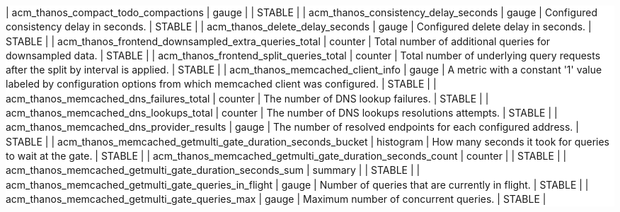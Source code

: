| acm_thanos_compact_todo_compactions                                           | gauge       |                                                                                                                                                                                                                                                                                                                        | STABLE |
| acm_thanos_consistency_delay_seconds                                          | gauge       | Configured consistency delay in seconds.                                                                                                                                                                                                                                                                               | STABLE |
| acm_thanos_delete_delay_seconds                                               | gauge       | Configured delete delay in seconds.                                                                                                                                                                                                                                                                                    | STABLE |
| acm_thanos_frontend_downsampled_extra_queries_total                           | counter     | Total number of additional queries for downsampled data.                                                                                                                                                                                                                                                               | STABLE |
| acm_thanos_frontend_split_queries_total                                       | counter     | Total number of underlying query requests after the split by interval is applied.                                                                                                                                                                                                                                      | STABLE |
| acm_thanos_memcached_client_info                                              | gauge       | A metric with a constant '1' value labeled by configuration options from which memcached client was configured.                                                                                                                                                                                                        | STABLE |
| acm_thanos_memcached_dns_failures_total                                       | counter     | The number of DNS lookup failures.                                                                                                                                                                                                                                                                                     | STABLE |
| acm_thanos_memcached_dns_lookups_total                                        | counter     | The number of DNS lookups resolutions attempts.                                                                                                                                                                                                                                                                        | STABLE |
| acm_thanos_memcached_dns_provider_results                                     | gauge       | The number of resolved endpoints for each configured address.                                                                                                                                                                                                                                                          | STABLE |
| acm_thanos_memcached_getmulti_gate_duration_seconds_bucket                    | histogram   | How many seconds it took for queries to wait at the gate.                                                                                                                                                                                                                                                              | STABLE |
| acm_thanos_memcached_getmulti_gate_duration_seconds_count                     | counter     |                                                                                                                                                                                                                                                                                                                        | STABLE |
| acm_thanos_memcached_getmulti_gate_duration_seconds_sum                       | summary     |                                                                                                                                                                                                                                                                                                                        | STABLE |
| acm_thanos_memcached_getmulti_gate_queries_in_flight                          | gauge       | Number of queries that are currently in flight.                                                                                                                                                                                                                                                                        | STABLE |
| acm_thanos_memcached_getmulti_gate_queries_max                                | gauge       | Maximum number of concurrent queries.                                                                                                                                                                                                                                                                                  | STABLE |